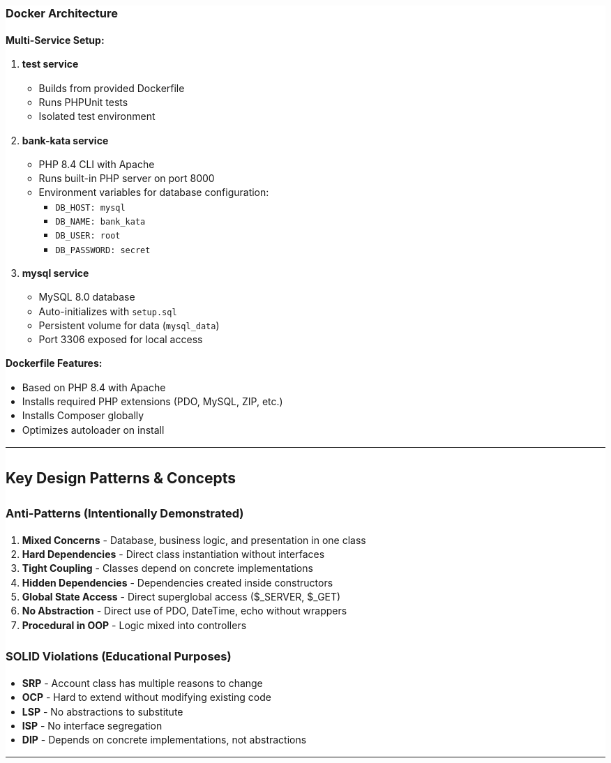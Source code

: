 
### Docker Architecture

**Multi-Service Setup:**

1. **test service**
   - Builds from provided Dockerfile
   - Runs PHPUnit tests
   - Isolated test environment

2. **bank-kata service**
   - PHP 8.4 CLI with Apache
   - Runs built-in PHP server on port 8000
   - Environment variables for database configuration:
     - `DB_HOST: mysql`
     - `DB_NAME: bank_kata`
     - `DB_USER: root`
     - `DB_PASSWORD: secret`

3. **mysql service**
   - MySQL 8.0 database
   - Auto-initializes with `setup.sql`
   - Persistent volume for data (`mysql_data`)
   - Port 3306 exposed for local access

**Dockerfile Features:**
- Based on PHP 8.4 with Apache
- Installs required PHP extensions (PDO, MySQL, ZIP, etc.)
- Installs Composer globally
- Optimizes autoloader on install

---

## Key Design Patterns & Concepts

### Anti-Patterns (Intentionally Demonstrated)
1. **Mixed Concerns** - Database, business logic, and presentation in one class
2. **Hard Dependencies** - Direct class instantiation without interfaces
3. **Tight Coupling** - Classes depend on concrete implementations
4. **Hidden Dependencies** - Dependencies created inside constructors
5. **Global State Access** - Direct superglobal access ($_SERVER, $_GET)
6. **No Abstraction** - Direct use of PDO, DateTime, echo without wrappers
7. **Procedural in OOP** - Logic mixed into controllers

### SOLID Violations (Educational Purposes)
- **SRP** - Account class has multiple reasons to change
- **OCP** - Hard to extend without modifying existing code
- **LSP** - No abstractions to substitute
- **ISP** - No interface segregation
- **DIP** - Depends on concrete implementations, not abstractions

---
